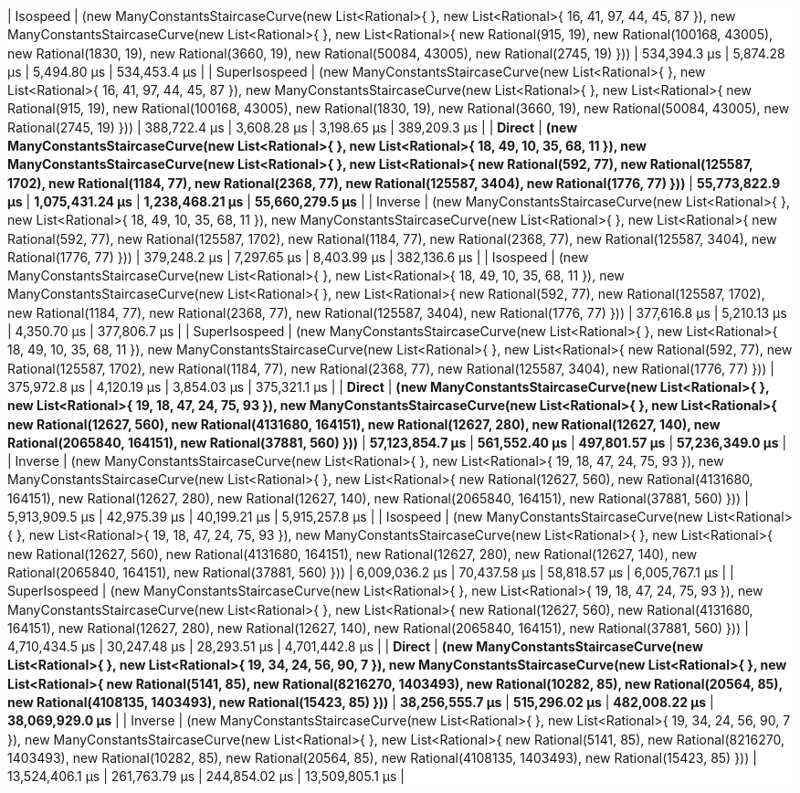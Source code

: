 | Isospeed      | (new ManyConstantsStaircaseCurve(new List&lt;Rational&gt;{  }, new List&lt;Rational&gt;{ 16, 41, 97, 44, 45, 87 }), new ManyConstantsStaircaseCurve(new List&lt;Rational&gt;{  }, new List&lt;Rational&gt;{ new Rational(915, 19), new Rational(100168, 43005), new Rational(1830, 19), new Rational(3660, 19), new Rational(50084, 43005), new Rational(2745, 19) }))                   |    534,394.3 μs |     5,874.28 μs |     5,494.80 μs |    534,453.4 μs |
| SuperIsospeed | (new ManyConstantsStaircaseCurve(new List&lt;Rational&gt;{  }, new List&lt;Rational&gt;{ 16, 41, 97, 44, 45, 87 }), new ManyConstantsStaircaseCurve(new List&lt;Rational&gt;{  }, new List&lt;Rational&gt;{ new Rational(915, 19), new Rational(100168, 43005), new Rational(1830, 19), new Rational(3660, 19), new Rational(50084, 43005), new Rational(2745, 19) }))                   |    388,722.4 μs |     3,608.28 μs |     3,198.65 μs |    389,209.3 μs |
| **Direct**        | **(new ManyConstantsStaircaseCurve(new List&lt;Rational&gt;{  }, new List&lt;Rational&gt;{ 18, 49, 10, 35, 68, 11 }), new ManyConstantsStaircaseCurve(new List&lt;Rational&gt;{  }, new List&lt;Rational&gt;{ new Rational(592, 77), new Rational(125587, 1702), new Rational(1184, 77), new Rational(2368, 77), new Rational(125587, 3404), new Rational(1776, 77) }))**                    | **55,773,822.9 μs** | **1,075,431.24 μs** | **1,238,468.21 μs** | **55,660,279.5 μs** |
| Inverse       | (new ManyConstantsStaircaseCurve(new List&lt;Rational&gt;{  }, new List&lt;Rational&gt;{ 18, 49, 10, 35, 68, 11 }), new ManyConstantsStaircaseCurve(new List&lt;Rational&gt;{  }, new List&lt;Rational&gt;{ new Rational(592, 77), new Rational(125587, 1702), new Rational(1184, 77), new Rational(2368, 77), new Rational(125587, 3404), new Rational(1776, 77) }))                    |    379,248.2 μs |     7,297.65 μs |     8,403.99 μs |    382,136.6 μs |
| Isospeed      | (new ManyConstantsStaircaseCurve(new List&lt;Rational&gt;{  }, new List&lt;Rational&gt;{ 18, 49, 10, 35, 68, 11 }), new ManyConstantsStaircaseCurve(new List&lt;Rational&gt;{  }, new List&lt;Rational&gt;{ new Rational(592, 77), new Rational(125587, 1702), new Rational(1184, 77), new Rational(2368, 77), new Rational(125587, 3404), new Rational(1776, 77) }))                    |    377,616.8 μs |     5,210.13 μs |     4,350.70 μs |    377,806.7 μs |
| SuperIsospeed | (new ManyConstantsStaircaseCurve(new List&lt;Rational&gt;{  }, new List&lt;Rational&gt;{ 18, 49, 10, 35, 68, 11 }), new ManyConstantsStaircaseCurve(new List&lt;Rational&gt;{  }, new List&lt;Rational&gt;{ new Rational(592, 77), new Rational(125587, 1702), new Rational(1184, 77), new Rational(2368, 77), new Rational(125587, 3404), new Rational(1776, 77) }))                    |    375,972.8 μs |     4,120.19 μs |     3,854.03 μs |    375,321.1 μs |
| **Direct**        | **(new ManyConstantsStaircaseCurve(new List&lt;Rational&gt;{  }, new List&lt;Rational&gt;{ 19, 18, 47, 24, 75, 93 }), new ManyConstantsStaircaseCurve(new List&lt;Rational&gt;{  }, new List&lt;Rational&gt;{ new Rational(12627, 560), new Rational(4131680, 164151), new Rational(12627, 280), new Rational(12627, 140), new Rational(2065840, 164151), new Rational(37881, 560) }))**     | **57,123,854.7 μs** |   **561,552.40 μs** |   **497,801.57 μs** | **57,236,349.0 μs** |
| Inverse       | (new ManyConstantsStaircaseCurve(new List&lt;Rational&gt;{  }, new List&lt;Rational&gt;{ 19, 18, 47, 24, 75, 93 }), new ManyConstantsStaircaseCurve(new List&lt;Rational&gt;{  }, new List&lt;Rational&gt;{ new Rational(12627, 560), new Rational(4131680, 164151), new Rational(12627, 280), new Rational(12627, 140), new Rational(2065840, 164151), new Rational(37881, 560) }))     |  5,913,909.5 μs |    42,975.39 μs |    40,199.21 μs |  5,915,257.8 μs |
| Isospeed      | (new ManyConstantsStaircaseCurve(new List&lt;Rational&gt;{  }, new List&lt;Rational&gt;{ 19, 18, 47, 24, 75, 93 }), new ManyConstantsStaircaseCurve(new List&lt;Rational&gt;{  }, new List&lt;Rational&gt;{ new Rational(12627, 560), new Rational(4131680, 164151), new Rational(12627, 280), new Rational(12627, 140), new Rational(2065840, 164151), new Rational(37881, 560) }))     |  6,009,036.2 μs |    70,437.58 μs |    58,818.57 μs |  6,005,767.1 μs |
| SuperIsospeed | (new ManyConstantsStaircaseCurve(new List&lt;Rational&gt;{  }, new List&lt;Rational&gt;{ 19, 18, 47, 24, 75, 93 }), new ManyConstantsStaircaseCurve(new List&lt;Rational&gt;{  }, new List&lt;Rational&gt;{ new Rational(12627, 560), new Rational(4131680, 164151), new Rational(12627, 280), new Rational(12627, 140), new Rational(2065840, 164151), new Rational(37881, 560) }))     |  4,710,434.5 μs |    30,247.48 μs |    28,293.51 μs |  4,701,442.8 μs |
| **Direct**        | **(new ManyConstantsStaircaseCurve(new List&lt;Rational&gt;{  }, new List&lt;Rational&gt;{ 19, 34, 24, 56, 90, 7 }), new ManyConstantsStaircaseCurve(new List&lt;Rational&gt;{  }, new List&lt;Rational&gt;{ new Rational(5141, 85), new Rational(8216270, 1403493), new Rational(10282, 85), new Rational(20564, 85), new Rational(4108135, 1403493), new Rational(15423, 85) }))**         | **38,256,555.7 μs** |   **515,296.02 μs** |   **482,008.22 μs** | **38,069,929.0 μs** |
| Inverse       | (new ManyConstantsStaircaseCurve(new List&lt;Rational&gt;{  }, new List&lt;Rational&gt;{ 19, 34, 24, 56, 90, 7 }), new ManyConstantsStaircaseCurve(new List&lt;Rational&gt;{  }, new List&lt;Rational&gt;{ new Rational(5141, 85), new Rational(8216270, 1403493), new Rational(10282, 85), new Rational(20564, 85), new Rational(4108135, 1403493), new Rational(15423, 85) }))         | 13,524,406.1 μs |   261,763.79 μs |   244,854.02 μs | 13,509,805.1 μs |